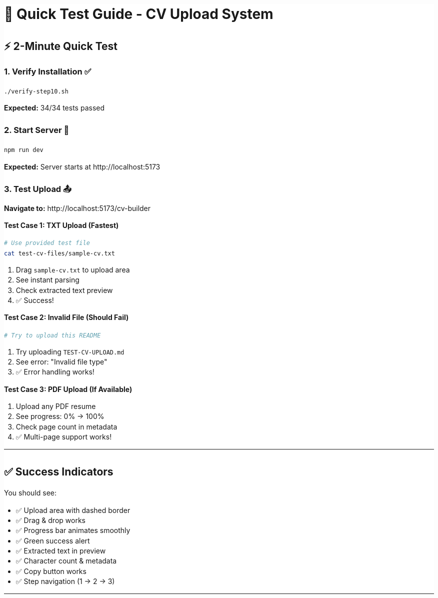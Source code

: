 # 🧪 Quick Test Guide - CV Upload System

## ⚡ 2-Minute Quick Test

### 1. Verify Installation ✅
```bash
./verify-step10.sh
```
**Expected:** 34/34 tests passed

### 2. Start Server 🚀
```bash
npm run dev
```
**Expected:** Server starts at http://localhost:5173

### 3. Test Upload 📤

**Navigate to:** http://localhost:5173/cv-builder

**Test Case 1: TXT Upload (Fastest)**
```bash
# Use provided test file
cat test-cv-files/sample-cv.txt
```
1. Drag `sample-cv.txt` to upload area
2. See instant parsing
3. Check extracted text preview
4. ✅ Success!

**Test Case 2: Invalid File (Should Fail)**
```bash
# Try to upload this README
```
1. Try uploading `TEST-CV-UPLOAD.md`
2. See error: "Invalid file type"
3. ✅ Error handling works!

**Test Case 3: PDF Upload (If Available)**
1. Upload any PDF resume
2. See progress: 0% → 100%
3. Check page count in metadata
4. ✅ Multi-page support works!

---

## ✅ Success Indicators

You should see:
- ✅ Upload area with dashed border
- ✅ Drag & drop works
- ✅ Progress bar animates smoothly
- ✅ Green success alert
- ✅ Extracted text in preview
- ✅ Character count & metadata
- ✅ Copy button works
- ✅ Step navigation (1 → 2 → 3)

---